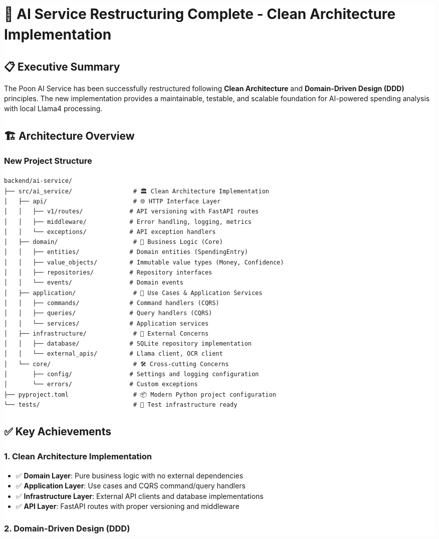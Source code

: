 # 🎉 AI Service Restructuring Complete - Clean Architecture Implementation

## 📋 Executive Summary

The Poon AI Service has been successfully restructured following **Clean Architecture** and **Domain-Driven Design (DDD)** principles. The new implementation provides a maintainable, testable, and scalable foundation for AI-powered spending analysis with local Llama4 processing.

## 🏗️ Architecture Overview

### New Project Structure

```
backend/ai-service/
├── src/ai_service/                 # 🏛️ Clean Architecture Implementation
│   ├── api/                        # 🌐 HTTP Interface Layer
│   │   ├── v1/routes/             # API versioning with FastAPI routes
│   │   ├── middleware/            # Error handling, logging, metrics
│   │   └── exceptions/            # API exception handlers
│   ├── domain/                     # 🧠 Business Logic (Core)
│   │   ├── entities/              # Domain entities (SpendingEntry)
│   │   ├── value_objects/         # Immutable value types (Money, Confidence)
│   │   ├── repositories/          # Repository interfaces
│   │   └── events/                # Domain events
│   ├── application/                # 🎯 Use Cases & Application Services
│   │   ├── commands/              # Command handlers (CQRS)
│   │   ├── queries/               # Query handlers (CQRS)
│   │   └── services/              # Application services
│   ├── infrastructure/             # 🔧 External Concerns
│   │   ├── database/              # SQLite repository implementation
│   │   └── external_apis/         # Llama client, OCR client
│   └── core/                       # 🛠️ Cross-cutting Concerns
│       ├── config/                # Settings and logging configuration
│       └── errors/                # Custom exceptions
├── pyproject.toml                  # 📦 Modern Python project configuration
└── tests/                          # 🧪 Test infrastructure ready
```

## ✅ Key Achievements

### 1. **Clean Architecture Implementation**

- ✅ **Domain Layer**: Pure business logic with no external dependencies
- ✅ **Application Layer**: Use cases and CQRS command/query handlers
- ✅ **Infrastructure Layer**: External API clients and database implementations
- ✅ **API Layer**: FastAPI routes with proper versioning and middleware

### 2. **Domain-Driven Design (DDD)**
